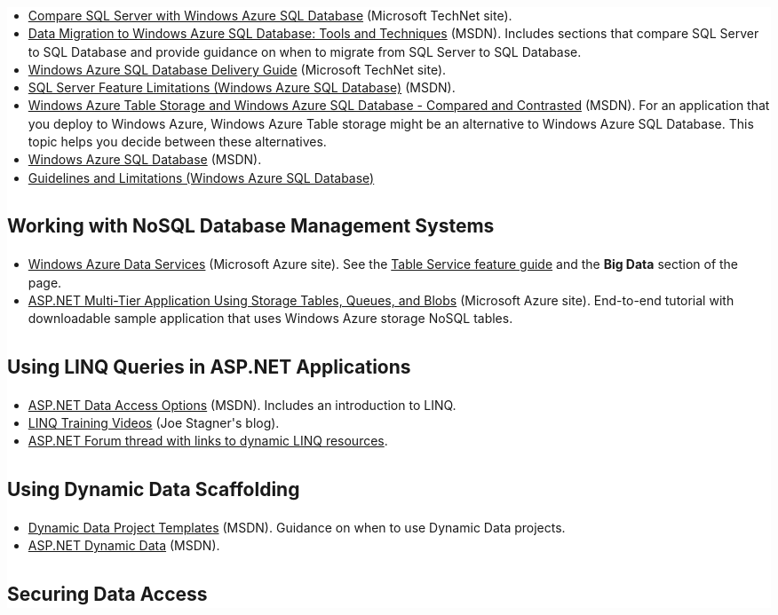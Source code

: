 - [Compare SQL Server with Windows Azure SQL Database](https://social.technet.microsoft.com/wiki/contents/articles/996.compare-sql-server-with-windows-azure-sql-database-en-us.aspx) (Microsoft TechNet site).
- [Data Migration to Windows Azure SQL Database: Tools and Techniques](https://msdn.microsoft.com/library/windowsazure/hh694043.aspx) (MSDN). Includes sections that compare SQL Server to SQL Database and provide guidance on when to migrate from SQL Server to SQL Database.
- [Windows Azure SQL Database Delivery Guide](https://social.technet.microsoft.com/wiki/contents/articles/3398.windows-azure-sql-database-delivery-guide-en-us.aspx) (Microsoft TechNet site).
- [SQL Server Feature Limitations (Windows Azure SQL Database)](https://msdn.microsoft.com/library/windowsazure/ff394115.aspx) (MSDN).
- [Windows Azure Table Storage and Windows Azure SQL Database - Compared and Contrasted](https://msdn.microsoft.com/library/jj553018.aspx) (MSDN). For an application that you deploy to Windows Azure, Windows Azure Table storage might be an alternative to Windows Azure SQL Database. This topic helps you decide between these alternatives.
- [Windows Azure SQL Database](https://msdn.microsoft.com/library/windowsazure/ee336279) (MSDN).
- [Guidelines and Limitations (Windows Azure SQL Database)](https://msdn.microsoft.com/library/windowsazure/ff394102.aspx)

<a id="nosql"></a>

## Working with NoSQL Database Management Systems

- [Windows Azure Data Services](https://www.windowsazure.com/develop/net/data/) (Microsoft Azure site). See the [Table Service feature guide](https://docs.microsoft.com/azure/) and the **Big Data** section of the page.
- [ASP.NET Multi-Tier Application Using Storage Tables, Queues, and Blobs](https://code.msdn.microsoft.com/Windows-Azure-Multi-Tier-eadceb36) (Microsoft Azure site). End-to-end tutorial with downloadable sample application that uses Windows Azure storage NoSQL tables.

<a id="linq"></a>

## Using LINQ Queries in ASP.NET Applications

- [ASP.NET Data Access Options](https://msdn.microsoft.com/library/ms178359.aspx#linq) (MSDN). Includes an introduction to LINQ.
- [LINQ Training Videos](http://www.misfitgeek.com/windows-client-linq-training-videos-20/) (Joe Stagner's blog).
- [ASP.NET Forum thread with links to dynamic LINQ resources](https://forums.asp.net/p/1961037/5601994.aspx?Please+suggest+good+books+so+that+one+can+write+and+understand+dynamic+linq).

<a id="dd"></a>

## Using Dynamic Data Scaffolding

- [Dynamic Data Project Templates](https://msdn.microsoft.com/library/jj822927.aspx#dynamicdata) (MSDN). Guidance on when to use Dynamic Data projects.
- [ASP.NET Dynamic Data](https://msdn.microsoft.com/library/ee845452.aspx) (MSDN).

<a id="securing"></a>

## Securing Data Access
